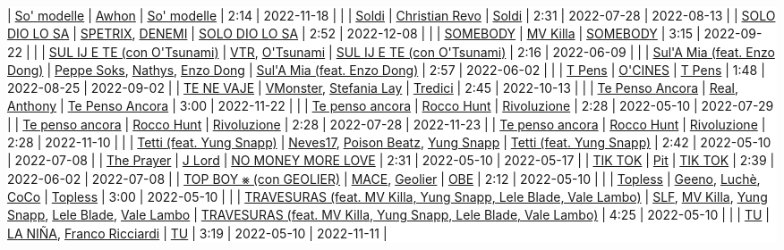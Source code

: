 | [So' modelle](https://open.spotify.com/track/0LkhmgypJYiRMU6NC3lrAl) | [Awhon](https://open.spotify.com/artist/2dftGrrSw0rHzZOizviG0G) | [So' modelle](https://open.spotify.com/album/2UBHfDmK9TKkdeblSJFhYQ) | 2:14 | 2022-11-18 |  |
| [Soldi](https://open.spotify.com/track/7rlhLWCYROT4H6YAzAyuPi) | [Christian Revo](https://open.spotify.com/artist/0s3k3E7SlZqDN0rXnijV7F) | [Soldi](https://open.spotify.com/album/3tm8GwPNOJPcr9rQAXMWgV) | 2:31 | 2022-07-28 | 2022-08-13 |
| [SOLO DIO LO SA](https://open.spotify.com/track/1jFTMHOOwSOiudL8UstPsz) | [SPETRIX](https://open.spotify.com/artist/5TfIVdYlqjs9RmC4vyAesM), [DENEMI](https://open.spotify.com/artist/5wQUqEJMbi2INC969TwMXt) | [SOLO DIO LO SA](https://open.spotify.com/album/3fBB5HuMhSYWZxrAhv2IxE) | 2:52 | 2022-12-08 |  |
| [SOMEBODY](https://open.spotify.com/track/1z4ijeGJocaJ7Uw0LC8VHw) | [MV Killa](https://open.spotify.com/artist/0QqmgpgI0C1DyyDk49vnxY) | [SOMEBODY](https://open.spotify.com/album/08H4mUl6AWTV51W1bRkPmp) | 3:15 | 2022-09-22 |  |
| [SUL IJ E TE \(con O'Tsunami\)](https://open.spotify.com/track/1aICGpPcAWLSD2ids3R3zA) | [VTR](https://open.spotify.com/artist/0FAe1lSd4Zi6wCIHbgGhI1), [O'Tsunami](https://open.spotify.com/artist/2XAfB5zj0qBxMC6Z6hibfm) | [SUL IJ E TE \(con O'Tsunami\)](https://open.spotify.com/album/2LZut9eY8A7xUtI5A0tuvS) | 2:16 | 2022-06-09 |  |
| [Sul'A Mia \(feat\. Enzo Dong\)](https://open.spotify.com/track/0py1kg1y5iSMWFTXPpjZI3) | [Peppe Soks](https://open.spotify.com/artist/2BNVHk103mhpIy5ytlCHTT), [Nathys](https://open.spotify.com/artist/4WEY1EtpUsTc7DkeqABuxf), [Enzo Dong](https://open.spotify.com/artist/7iCdyOeJYk06mKJ6nLrFQ6) | [Sul'A Mia \(feat\. Enzo Dong\)](https://open.spotify.com/album/04Z4Qz5AFiwy0B5li3mmFn) | 2:57 | 2022-06-02 |  |
| [T Pens](https://open.spotify.com/track/65U8ZFmt7JSrLdwH93q363) | [O'CINES](https://open.spotify.com/artist/6drNYL1qof91qhlkhrIjlS) | [T Pens](https://open.spotify.com/album/4goIUzzouxxq3nYDL3xFnm) | 1:48 | 2022-08-25 | 2022-09-02 |
| [TE NE VAJE](https://open.spotify.com/track/4TVsoRS3ziac6VczSnN8vD) | [VMonster](https://open.spotify.com/artist/07c4RH1uGAtmQbhhbprM7a), [Stefania Lay](https://open.spotify.com/artist/1NNf3Zix93zZ6REk39stcD) | [Tredici](https://open.spotify.com/album/2ZxTZlVQ0eZCeZP6BCTD7O) | 2:45 | 2022-10-13 |  |
| [Te Penso Ancora](https://open.spotify.com/track/2jWClpImgGtSoylOGTXqTf) | [Real](https://open.spotify.com/artist/4JodB3xqISZ4oBFtWMFnYu), [Anthony](https://open.spotify.com/artist/4kAf149Iextkiu3MpCX4ut) | [Te Penso Ancora](https://open.spotify.com/album/6kDkPwpcieifz3XQkyjgWC) | 3:00 | 2022-11-22 |  |
| [Te penso ancora](https://open.spotify.com/track/1nt9UH3Bzu3wMCgE0LudzZ) | [Rocco Hunt](https://open.spotify.com/artist/0L1f9i3L3fkMNENljDOsjG) | [Rivoluzione](https://open.spotify.com/album/2vjQGNiqEcvNyvTPAlotQ2) | 2:28 | 2022-05-10 | 2022-07-29 |
| [Te penso ancora](https://open.spotify.com/track/34ki4KNkR0lZmCDOASSLpx) | [Rocco Hunt](https://open.spotify.com/artist/0L1f9i3L3fkMNENljDOsjG) | [Rivoluzione](https://open.spotify.com/album/4Im07AiNZRmx2o0jGgEsal) | 2:28 | 2022-07-28 | 2022-11-23 |
| [Te penso ancora](https://open.spotify.com/track/3ULxZjqSg06WTPjhurRA1G) | [Rocco Hunt](https://open.spotify.com/artist/0L1f9i3L3fkMNENljDOsjG) | [Rivoluzione](https://open.spotify.com/album/1bFodetEZ0nZP3A7COgZ9x) | 2:28 | 2022-11-10 |  |
| [Tetti \(feat\. Yung Snapp\)](https://open.spotify.com/track/7iJ95DAak22eCvQMLt44pB) | [Neves17](https://open.spotify.com/artist/2S3cfp7M76ak6vFBIGEfhe), [Poison Beatz](https://open.spotify.com/artist/2jnjbAYKylrmBMCFZE0OCK), [Yung Snapp](https://open.spotify.com/artist/4y5lvMadZv6NAv8RgcCRem) | [Tetti \(feat\. Yung Snapp\)](https://open.spotify.com/album/6qlwBaYchelwWoYPJkuQ0B) | 2:42 | 2022-05-10 | 2022-07-08 |
| [The Prayer](https://open.spotify.com/track/2a15qzOY3CVCPD5b79EmB1) | [J Lord](https://open.spotify.com/artist/1SDzdhISMGaEQzOCaJQ45C) | [NO MONEY MORE LOVE](https://open.spotify.com/album/3Ym605OOXFJfjw0cUSpq1l) | 2:31 | 2022-05-10 | 2022-05-17 |
| [TIK TOK](https://open.spotify.com/track/20t5iixTDSQq5jzl1DO5pQ) | [Pit](https://open.spotify.com/artist/5dO2ChPqNYjEyy3wXA5R0A) | [TIK TOK](https://open.spotify.com/album/3HzyU4PxIww2bPHiqnGblG) | 2:39 | 2022-06-02 | 2022-07-08 |
| [TOP BOY ⨳ \(con GEOLIER\)](https://open.spotify.com/track/6sCcJIxOPP7GIKFGzDnYDu) | [MACE](https://open.spotify.com/artist/7gjqZ8coFZimZDtdk04WP1), [Geolier](https://open.spotify.com/artist/27LlKWxS3KXW7RRAxN5S8s) | [OBE](https://open.spotify.com/album/2oT1W5fYFSfU3fz5Q55HWj) | 2:12 | 2022-05-10 |  |
| [Topless](https://open.spotify.com/track/2HjM0ufsJtI0zBBeFIpEog) | [Geeno](https://open.spotify.com/artist/2GyLz0gcl3zDPPql47YWEy), [Luchè](https://open.spotify.com/artist/3yiEJ9SByXZMXTwaKdVFN4), [CoCo](https://open.spotify.com/artist/5FEh6KHK99CyLXp3qFvZFM) | [Topless](https://open.spotify.com/album/6Vy5xxdBNkTyOC9fXVHV5X) | 3:00 | 2022-05-10 |  |
| [TRAVESURAS \(feat\. MV Killa, Yung Snapp, Lele Blade, Vale Lambo\)](https://open.spotify.com/track/7IrtgihaMKV0DOVcB0TcBG) | [SLF](https://open.spotify.com/artist/49SLNYRfTi1p9R38NooZKS), [MV Killa](https://open.spotify.com/artist/0QqmgpgI0C1DyyDk49vnxY), [Yung Snapp](https://open.spotify.com/artist/4y5lvMadZv6NAv8RgcCRem), [Lele Blade](https://open.spotify.com/artist/3yGA8yyowtKVXgNIXguMfz), [Vale Lambo](https://open.spotify.com/artist/26OG4ryQ7oFAbUNAvYCOgn) | [TRAVESURAS \(feat\. MV Killa, Yung Snapp, Lele Blade, Vale Lambo\)](https://open.spotify.com/album/068WIA490RGoZi1ZObrv9e) | 4:25 | 2022-05-10 |  |
| [TU](https://open.spotify.com/track/3UqlUOFqUvP79SS5tj2LSg) | [LA NIÑA](https://open.spotify.com/artist/7F0wzg6BIXNOSrh8ixhobj), [Franco Ricciardi](https://open.spotify.com/artist/6OrkNJBcycRCzSbWAWAAyL) | [TU](https://open.spotify.com/album/2rxzfBscfDgh4Uzl6vifIr) | 3:19 | 2022-05-10 | 2022-11-11 |